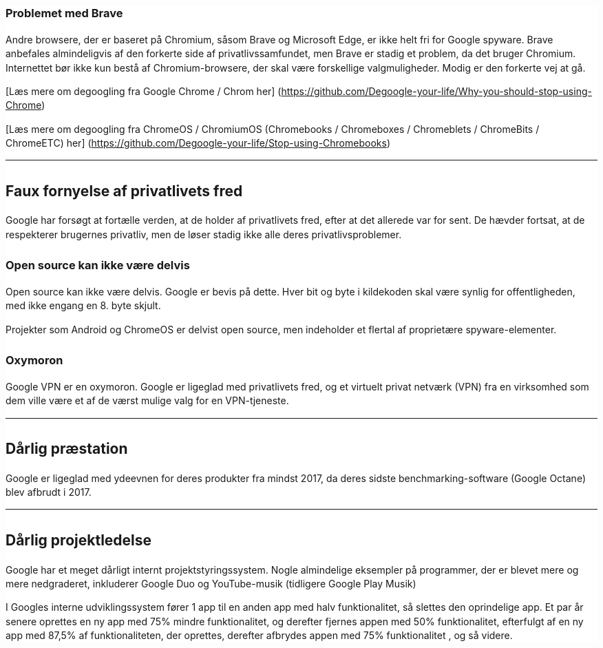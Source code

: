 ### Problemet med Brave

Andre browsere, der er baseret på Chromium, såsom Brave og Microsoft Edge, er ikke helt fri for Google spyware. Brave anbefales almindeligvis af den forkerte side af privatlivssamfundet, men Brave er stadig et problem, da det bruger Chromium. Internettet bør ikke kun bestå af Chromium-browsere, der skal være forskellige valgmuligheder. Modig er den forkerte vej at gå.

[Læs mere om degoogling fra Google Chrome / Chrom her] (https://github.com/Degoogle-your-life/Why-you-should-stop-using-Chrome)

[Læs mere om degoogling fra ChromeOS / ChromiumOS (Chromebooks / Chromeboxes / Chromeblets / ChromeBits / ChromeETC) her] (https://github.com/Degoogle-your-life/Stop-using-Chromebooks)

***

## Faux fornyelse af privatlivets fred

Google har forsøgt at fortælle verden, at de holder af privatlivets fred, efter at det allerede var for sent. De hævder fortsat, at de respekterer brugernes privatliv, men de løser stadig ikke alle deres privatlivsproblemer.

### Open source kan ikke være delvis

Open source kan ikke være delvis. Google er bevis på dette. Hver bit og byte i kildekoden skal være synlig for offentligheden, med ikke engang en 8. byte skjult.

Projekter som Android og ChromeOS er delvist open source, men indeholder et flertal af proprietære spyware-elementer.

### Oxymoron

Google VPN er en oxymoron. Google er ligeglad med privatlivets fred, og et virtuelt privat netværk (VPN) fra en virksomhed som dem ville være et af de værst mulige valg for en VPN-tjeneste.

***

## Dårlig præstation

Google er ligeglad med ydeevnen for deres produkter fra mindst 2017, da deres sidste benchmarking-software (Google Octane) blev afbrudt i 2017.

***

## Dårlig projektledelse

Google har et meget dårligt internt projektstyringssystem. Nogle almindelige eksempler på programmer, der er blevet mere og mere nedgraderet, inkluderer Google Duo og YouTube-musik (tidligere Google Play Musik)

I Googles interne udviklingssystem fører 1 app til en anden app med halv funktionalitet, så slettes den oprindelige app. Et par år senere oprettes en ny app med 75% mindre funktionalitet, og derefter fjernes appen med 50% funktionalitet, efterfulgt af en ny app med 87,5% af funktionaliteten, der oprettes, derefter afbrydes appen med 75% funktionalitet , og så videre.
